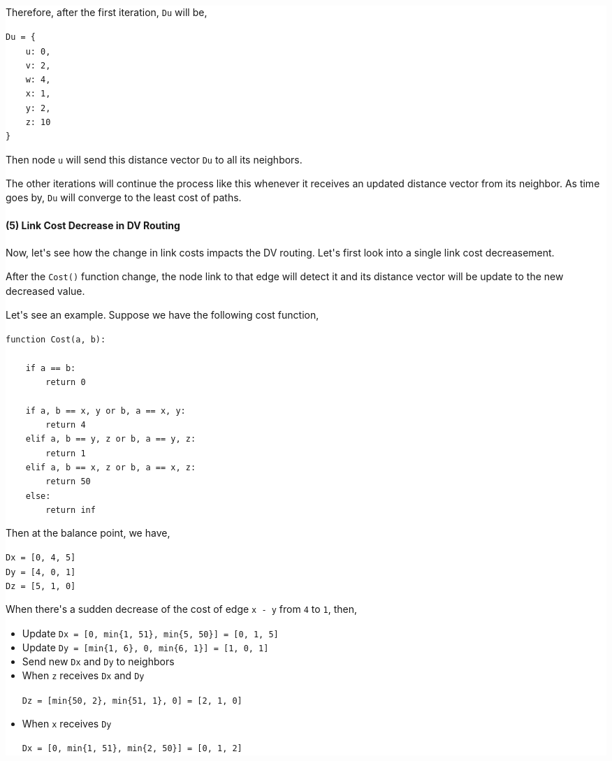 ```
```

Therefore, after the first iteration, `Du` will be,

```
Du = {
    u: 0,
    v: 2,
    w: 4,
    x: 1,
    y: 2,
    z: 10
}
```

Then node `u` will send this distance vector `Du` to all its neighbors.

The other iterations will continue the process like this whenever it receives an updated distance vector from its neighbor. As time goes by, `Du` will converge to the least cost of paths.

#### (5) Link Cost Decrease in DV Routing

Now, let's see how the change in link costs impacts the DV routing. Let's first look into a single link cost decreasement.

After the `Cost()` function change, the node link to that edge will detect it and its distance vector will be update to the new decreased value. 

Let's see an example. Suppose we have the following cost function,

```
function Cost(a, b):

    if a == b:
        return 0
    
    if a, b == x, y or b, a == x, y:
        return 4
    elif a, b == y, z or b, a == y, z:
        return 1
    elif a, b == x, z or b, a == x, z:
        return 50
    else:
        return inf
```

Then at the balance point, we have,

```
Dx = [0, 4, 5]
Dy = [4, 0, 1]
Dz = [5, 1, 0]
```

When there's a sudden decrease of the cost of edge `x - y` from `4` to `1`, then,

- Update `Dx = [0, min{1, 51}, min{5, 50}] = [0, 1, 5]`
- Update `Dy = [min{1, 6}, 0, min{6, 1}] = [1, 0, 1]`
- Send new `Dx` and `Dy` to neighbors
- When `z` receives `Dx` and `Dy`
    ```
    Dz = [min{50, 2}, min{51, 1}, 0] = [2, 1, 0]
    ```
- When `x` receives `Dy`
    ```
    Dx = [0, min{1, 51}, min{2, 50}] = [0, 1, 2]
    ```
    